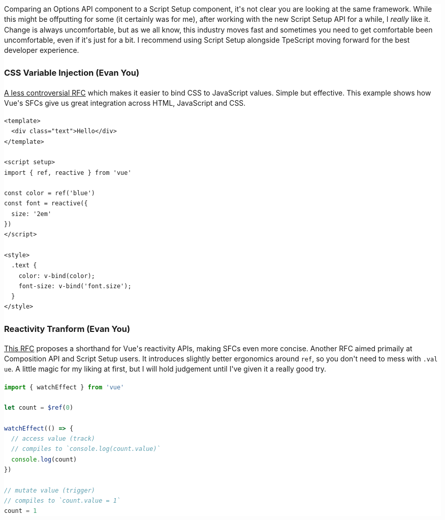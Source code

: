 Comparing an Options API component to a Script Setup component, it's not clear you are looking at the same framework. While this might be offputting for some (it certainly was for me), after working with the new Script Setup API for a while, I *really* like it. Change is always uncomfortable, but as we all know, this industry moves fast and sometimes you need to get comfortable been uncomfortable, even if it's just for a bit. I recommend using Script Setup alongside TpeScript moving forward for the best developer experience.

### CSS Variable Injection (Evan You)

[A less controversial RFC](https://github.com/vuejs/rfcs/pull/231) which makes it easier to bind CSS to JavaScript values. Simple but effective. This example shows how Vue's SFCs give us great integration across HTML, JavaScript and CSS.

```vue
<template>
  <div class="text">Hello</div>
</template>

<script setup>
import { ref, reactive } from 'vue'

const color = ref('blue')
const font = reactive({
  size: '2em'
})
</script>

<style>
  .text {
    color: v-bind(color);
    font-size: v-bind('font.size');
  }
</style>
```

### Reactivity Tranform (Evan You)

[This RFC](https://github.com/vuejs/rfcs/pull/420) proposes a shorthand for Vue's reactivity APIs, making SFCs even more concise. Another RFC aimed primaily at Composition API and Script Setup users. It introduces slightly better ergonomics around `ref`, so you don't need to mess with `.value`. A little magic for my liking at first, but I will hold judgement until I've given it a really good try.

```ts
import { watchEffect } from 'vue'

let count = $ref(0)

watchEffect(() => {
  // access value (track)
  // compiles to `console.log(count.value)`
  console.log(count)
})

// mutate value (trigger)
// compiles to `count.value = 1`
count = 1
```
